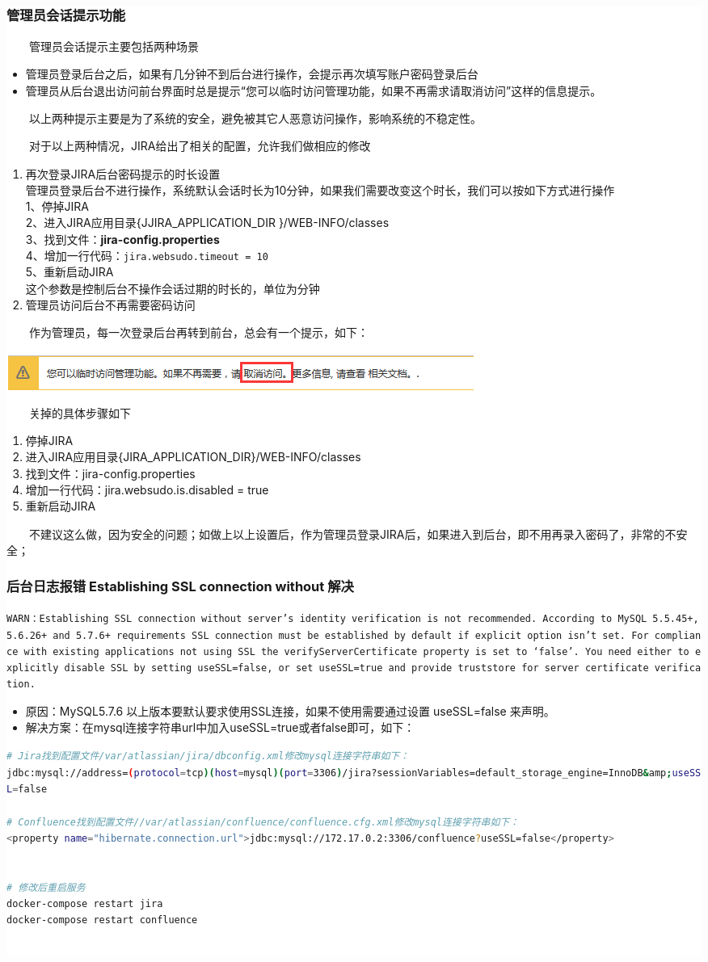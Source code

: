 ### 管理员会话提示功能

　　管理员会话提示主要包括两种场景

* 管理员登录后台之后，如果有几分钟不到后台进行操作，会提示再次填写账户密码登录后台
* 管理员从后台退出访问前台界面时总是提示“您可以临时访问管理功能，如果不再需求请取消访问”这样的信息提示。

　　以上两种提示主要是为了系统的安全，避免被其它人恶意访问操作，影响系统的不稳定性。

　　对于以上两种情况，JIRA给出了相关的配置，允许我们做相应的修改

1. 再次登录JIRA后台密码提示的时长设置  
    管理员登录后台不进行操作，系统默认会话时长为10分钟，如果我们需要改变这个时长，我们可以按如下方式进行操作  
    1、停掉JIRA  
    2、进入JIRA应用目录{JJIRA_APPLICATION_DIR }/WEB-INFO/classes  
    3、找到文件：**jira-config.properties**  
    4、增加一行代码：`jira.websudo.timeout = 10`​  
    5、重新启动JIRA  
    这个参数是控制后台不操作会话过期的时长的，单位为分钟
2. 管理员访问后台不再需要密码访问

　　作为管理员，每一次登录后台再转到前台，总会有一个提示，如下：

​![image2019-5-15_11-2-48](assets/net-img-image2019-5-15_11-2-48-20240510105117-ntxtey0.png)​

　　关掉的具体步骤如下

1. 停掉JIRA
2. 进入JIRA应用目录{JIRA_APPLICATION_DIR}/WEB-INFO/classes
3. 找到文件：jira-config.properties
4. 增加一行代码：jira.websudo.is.disabled = true
5. 重新启动JIRA

　　不建议这么做，因为安全的问题；如做上以上设置后，作为管理员登录JIRA后，如果进入到后台，即不用再录入密码了，非常的不安全；

### 后台日志报错 Establishing SSL connection without 解决

```
WARN：Establishing SSL connection without server’s identity verification is not recommended. According to MySQL 5.5.45+, 5.6.26+ and 5.7.6+ requirements SSL connection must be established by default if explicit option isn’t set. For compliance with existing applications not using SSL the verifyServerCertificate property is set to ‘false’. You need either to explicitly disable SSL by setting useSSL=false, or set useSSL=true and provide truststore for server certificate verification.
```

* 原因：MySQL5.7.6 以上版本要默认要求使用SSL连接，如果不使用需要通过设置 useSSL=false 来声明。
* 解决方案：在mysql连接字符串url中加入useSSL=true或者false即可，如下：

```bash
# Jira找到配置文件/var/atlassian/jira/dbconfig.xml修改mysql连接字符串如下：
jdbc:mysql://address=(protocol=tcp)(host=mysql)(port=3306)/jira?sessionVariables=default_storage_engine=InnoDB&amp;useSSL=false

# Confluence找到配置文件//var/atlassian/confluence/confluence.cfg.xml修改mysql连接字符串如下：
<property name="hibernate.connection.url">jdbc:mysql://172.17.0.2:3306/confluence?useSSL=false</property>


# 修改后重启服务
docker-compose restart jira
docker-compose restart confluence
```

　　‍
